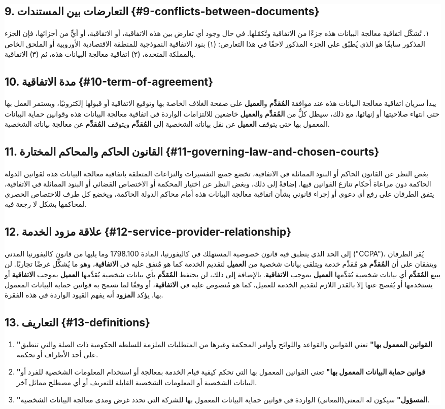 ## 9. التعارضات بين المستندات {#9-conflicts-between-documents}

١. تُشكّل اتفاقية معالجة البيانات هذه جزءًا من الاتفاقية وتُكمّلها. في حال وجود أي تعارض بين هذه الاتفاقية، أو الاتفاقية، أو أيٍّ من أجزائها، فإن الجزء المذكور سابقًا هو الذي يُطبّق على الجزء المذكور لاحقًا في هذا التعارض: (١) بنود الاتفاقية النموذجية للمنطقة الاقتصادية الأوروبية أو الملحق الخاص بالمملكة المتحدة، (٢) اتفاقية معالجة البيانات هذه، ثم (٣) الاتفاقية.

## 10. مدة الاتفاقية {#10-term-of-agreement}

يبدأ سريان اتفاقية معالجة البيانات هذه عند موافقة <strong>المُقدِّم</strong> و<strong>العميل</strong> على صفحة الغلاف الخاصة بها وتوقيع الاتفاقية أو قبولها إلكترونيًا، ويستمر العمل بها حتى انتهاء صلاحيتها أو إنهائها. مع ذلك، سيظل كلٌّ من <strong>المُقدِّم</strong> و<strong>العميل</strong> خاضعين للالتزامات الواردة في اتفاقية معالجة البيانات هذه وقوانين حماية البيانات المعمول بها حتى يتوقف <strong>العميل</strong> عن نقل بياناته الشخصية إلى <strong>المُقدِّم</strong> ويتوقف <strong>المُقدِّم</strong> عن معالجة بياناته الشخصية.

## 11. القانون الحاكم والمحاكم المختارة {#11-governing-law-and-chosen-courts}

بغض النظر عن القانون الحاكم أو البنود المماثلة في الاتفاقية، تخضع جميع التفسيرات والنزاعات المتعلقة باتفاقية معالجة البيانات هذه لقوانين الدولة الحاكمة دون مراعاة أحكام تنازع القوانين فيها. إضافةً إلى ذلك، وبغض النظر عن اختيار المحكمة أو الاختصاص القضائي أو البنود المماثلة في الاتفاقية، يتفق الطرفان على رفع أي دعوى أو إجراء قانوني بشأن اتفاقية معالجة البيانات هذه أمام محاكم الدولة الحاكمة، ويخضع كل طرف للاختصاص الحصري لمحاكمها بشكل لا رجعة فيه.

## 12. علاقة مزود الخدمة {#12-service-provider-relationship}

إلى الحد الذي ينطبق فيه قانون خصوصية المستهلك في كاليفورنيا، المادة 1798.100 وما يليها من قانون كاليفورنيا المدني ("CCPA")، يُقر الطرفان ويتفقان على أن <strong>المُقدِّم</strong> هو مُقدِّم خدمة ويتلقى بيانات شخصية من <strong>العميل</strong> لتقديم الخدمة كما هو مُتفق عليه في <strong>الاتفاقية</strong>، وهو ما يُشكِّل غرضًا تجاريًا. لن يبيع <strong>المُقدِّم</strong> أي بيانات شخصية يُقدِّمها <strong>العميل</strong> بموجب <strong>الاتفاقية</strong>. بالإضافة إلى ذلك، لن يحتفظ <strong>المُقدِّم</strong> بأي بيانات شخصية يُقدِّمها <strong>العميل</strong> بموجب <strong>الاتفاقية</strong> أو يستخدمها أو يُفصح عنها إلا بالقدر اللازم لتقديم الخدمة للعميل، كما هو مُنصوص عليه في <strong>الاتفاقية</strong>، أو وفقًا لما تسمح به قوانين حماية البيانات المعمول بها. يؤكد <strong>المزود</strong> أنه يفهم القيود الواردة في هذه الفقرة.

## 13. التعاريف {#13-definitions}

1. **"القوانين المعمول بها"** تعني القوانين والقواعد واللوائح وأوامر المحكمة وغيرها من المتطلبات الملزمة للسلطة الحكومية ذات الصلة والتي تنطبق على أحد الأطراف أو تحكمه.

2. **"قوانين حماية البيانات المعمول بها"** تعني القوانين المعمول بها التي تحكم كيفية قيام الخدمة بمعالجة أو استخدام المعلومات الشخصية للفرد أو البيانات الشخصية أو المعلومات الشخصية القابلة للتعريف أو أي مصطلح مماثل آخر.

3. **"المسؤول"** سيكون له المعنى(المعاني) الواردة في قوانين حماية البيانات المعمول بها للشركة التي تحدد غرض ومدى معالجة البيانات الشخصية.
